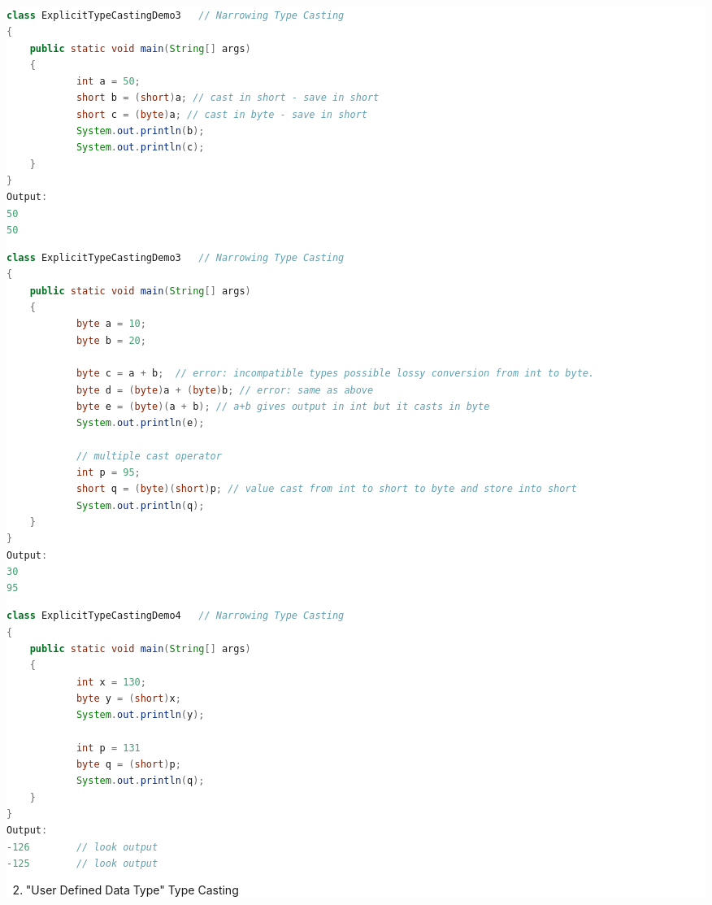 ```java
class ExplicitTypeCastingDemo3   // Narrowing Type Casting
{
	public static void main(String[] args)
	{
            int a = 50;
            short b = (short)a; // cast in short - save in short
            short c = (byte)a; // cast in byte - save in short
            System.out.println(b);
            System.out.println(c);
	}
}
Output:
50
50
```

```java
class ExplicitTypeCastingDemo3   // Narrowing Type Casting
{
	public static void main(String[] args)
	{
            byte a = 10;
            byte b = 20;
            
            byte c = a + b;  // error: incompatible types possible lossy conversion from int to byte.
            byte d = (byte)a + (byte)b; // error: same as above
            byte e = (byte)(a + b); // a+b gives output in int but it casts in byte
            System.out.println(e); 
            
            // multiple cast operator
            int p = 95;
            short q = (byte)(short)p; // value cast from int to short to byte and store into short
            System.out.println(q);
	}
}
Output:
30
95
```
```java
class ExplicitTypeCastingDemo4   // Narrowing Type Casting
{
	public static void main(String[] args)
	{
            int x = 130;
            byte y = (short)x;
            System.out.println(y);
       
            int p = 131
            byte q = (short)p;
            System.out.println(q);
	}
}
Output:
-126        // look output
-125        // look output
```
2. "User Defined Data Type" Type Casting
